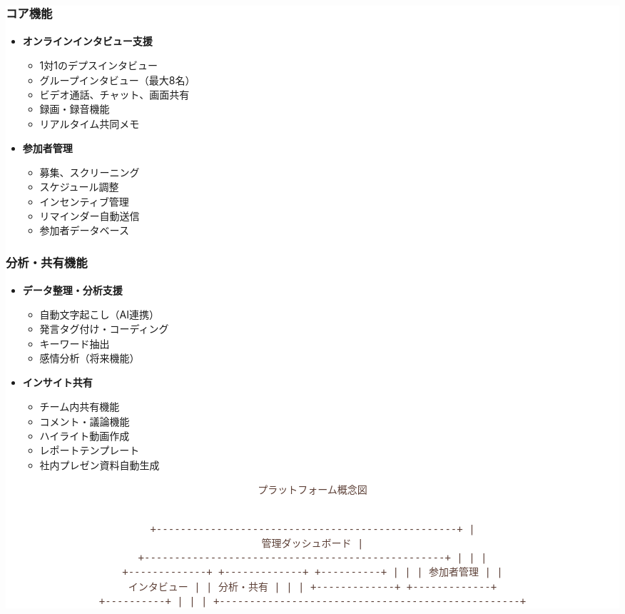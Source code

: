 ### コア機能
- **オンラインインタビュー支援**
  - 1対1のデプスインタビュー
  - グループインタビュー（最大8名）
  - ビデオ通話、チャット、画面共有
  - 録画・録音機能
  - リアルタイム共同メモ
  
- **参加者管理**
  - 募集、スクリーニング
  - スケジュール調整
  - インセンティブ管理
  - リマインダー自動送信
  - 参加者データベース

</div>

<div>

### 分析・共有機能
- **データ整理・分析支援**
  - 自動文字起こし（AI連携）
  - 発言タグ付け・コーディング
  - キーワード抽出
  - 感情分析（将来機能）
  
- **インサイト共有**
  - チーム内共有機能
  - コメント・議論機能
  - ハイライト動画作成
  - レポートテンプレート
  - 社内プレゼン資料自動生成

</div>

</div>

<div class="chart">
<pre style="color: #5d4037; text-align: center;">
プラットフォーム概念図

+--------------------------------------------------+
|                  管理ダッシュボード                |
+--------------------------------------------------+
|                                                  |
|  +-------------+  +-------------+  +----------+  |
|  | 参加者管理   |  | インタビュー |  | 分析・共有 |  |
|  +-------------+  +-------------+  +----------+  |
|                                                  |
+--------------------------------------------------+
</pre>
</div>
